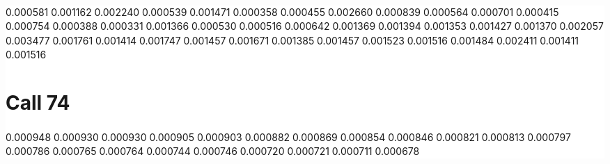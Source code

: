 0.000581
0.001162
0.002240
0.000539
0.001471
0.000358
0.000455
0.002660
0.000839
0.000564
0.000701
0.000415
0.000754
0.000388
0.000331
0.001366
0.000530
0.000516
0.000642
0.001369
0.001394
0.001353
0.001427
0.001370
0.002057
0.003477
0.001761
0.001414
0.001747
0.001457
0.001671
0.001385
0.001457
0.001523
0.001516
0.001484
0.002411
0.001411
0.001516

# Call 74
0.000948
0.000930
0.000930
0.000905
0.000903
0.000882
0.000869
0.000854
0.000846
0.000821
0.000813
0.000797
0.000786
0.000765
0.000764
0.000744
0.000746
0.000720
0.000721
0.000711
0.000678